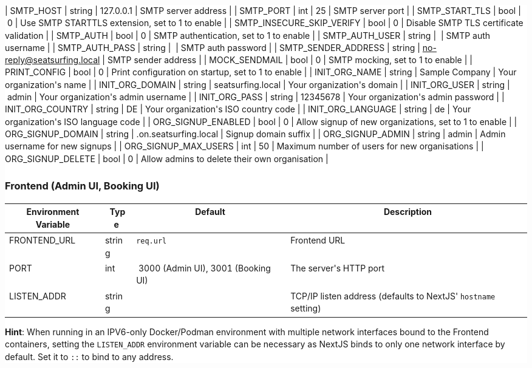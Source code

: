 | SMTP_HOST | string | 127.0.0.1 | SMTP server address |
| SMTP_PORT | int | 25 | SMTP server port |
| SMTP_START_TLS | bool | 0 | Use SMTP STARTTLS extension, set to 1 to enable |
| SMTP_INSECURE_SKIP_VERIFY | bool | 0 | Disable SMTP TLS certificate validation |
| SMTP_AUTH | bool | 0 | SMTP authentication, set to 1 to enable |
| SMTP_AUTH_USER | string |  | SMTP auth username |
| SMTP_AUTH_PASS | string |  | SMTP auth password |
| SMTP_SENDER_ADDRESS | string | no-reply@seatsurfing.local | SMTP sender address |
| MOCK_SENDMAIL | bool | 0 | SMTP mocking, set to 1 to enable |
| PRINT_CONFIG | bool | 0 | Print configuration on startup, set to 1 to enable |
| INIT_ORG_NAME | string | Sample Company | Your organization's name |
| INIT_ORG_DOMAIN | string | seatsurfing.local | Your organization's domain |
| INIT_ORG_USER | string | admin | Your organization's admin username |
| INIT_ORG_PASS | string | 12345678 | Your organization's admin password |
| INIT_ORG_COUNTRY | string | DE | Your organization's ISO country code |
| INIT_ORG_LANGUAGE | string | de | Your organization's ISO language code |
| ORG_SIGNUP_ENABLED | bool | 0 | Allow signup of new organizations, set to 1 to enable |
| ORG_SIGNUP_DOMAIN | string | .on.seatsurfing.local | Signup domain suffix |
| ORG_SIGNUP_ADMIN | string | admin | Admin username for new signups |
| ORG_SIGNUP_MAX_USERS | int | 50 | Maximum number of users for new organisations |
| ORG_SIGNUP_DELETE | bool | 0 | Allow admins to delete their own organisation |

### Frontend (Admin UI, Booking UI)
| Environment Variable | Type | Default | Description |
| --- | --- | --- | --- |
| FRONTEND_URL | string | ```req.url``` | Frontend URL |
| PORT | int | 3000 (Admin UI), 3001 (Booking UI) | The server's HTTP port |
| LISTEN_ADDR | string | | TCP/IP listen address (defaults to NextJS' ```hostname``` setting) |

**Hint**: When running in an IPV6-only Docker/Podman environment with multiple network interfaces bound to the Frontend containers, setting the ```LISTEN_ADDR``` environment variable can be necessary as NextJS binds to only one network interface by default. Set it to ```::``` to bind to any address.
